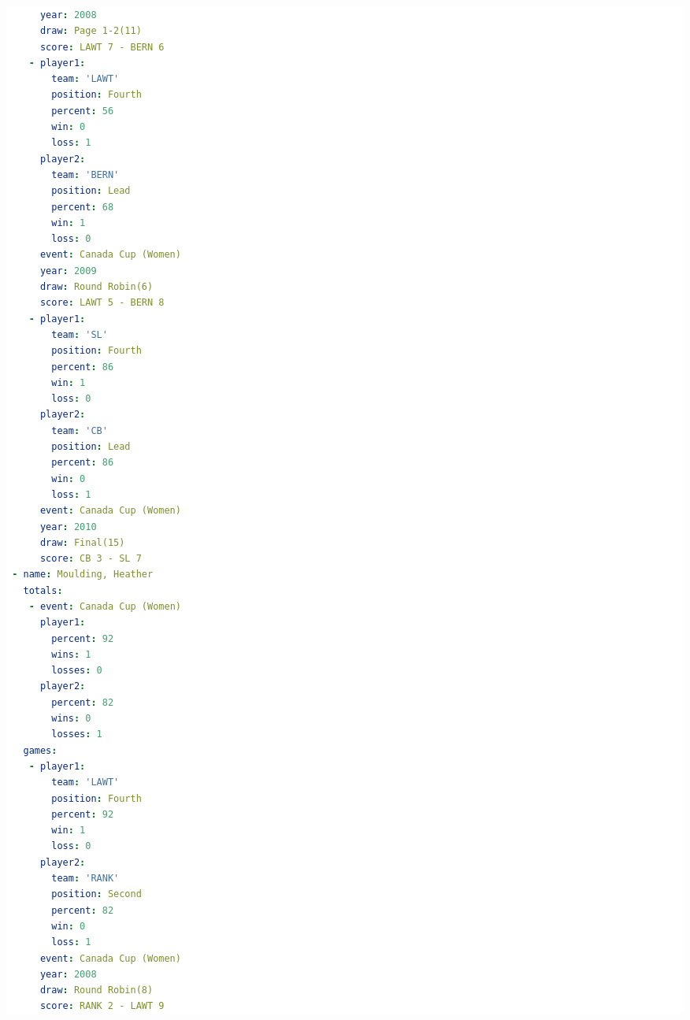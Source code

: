 ```yaml
      year: 2008
      draw: Page 1-2(11)
      score: LAWT 7 - BERN 6
    - player1:
        team: 'LAWT'
        position: Fourth
        percent: 56
        win: 0
        loss: 1
      player2:
        team: 'BERN'
        position: Lead
        percent: 68
        win: 1
        loss: 0
      event: Canada Cup (Women)
      year: 2009
      draw: Round Robin(6)
      score: LAWT 5 - BERN 8
    - player1:
        team: 'SL'
        position: Fourth
        percent: 86
        win: 1
        loss: 0
      player2:
        team: 'CB'
        position: Lead
        percent: 86
        win: 0
        loss: 1
      event: Canada Cup (Women)
      year: 2010
      draw: Final(15)
      score: CB 3 - SL 7
 - name: Moulding, Heather
   totals:
    - event: Canada Cup (Women)
      player1:
        percent: 92
        wins: 1
        losses: 0
      player2:
        percent: 82
        wins: 0
        losses: 1
   games:
    - player1:
        team: 'LAWT'
        position: Fourth
        percent: 92
        win: 1
        loss: 0
      player2:
        team: 'RANK'
        position: Second
        percent: 82
        win: 0
        loss: 1
      event: Canada Cup (Women)
      year: 2008
      draw: Round Robin(8)
      score: RANK 2 - LAWT 9
```